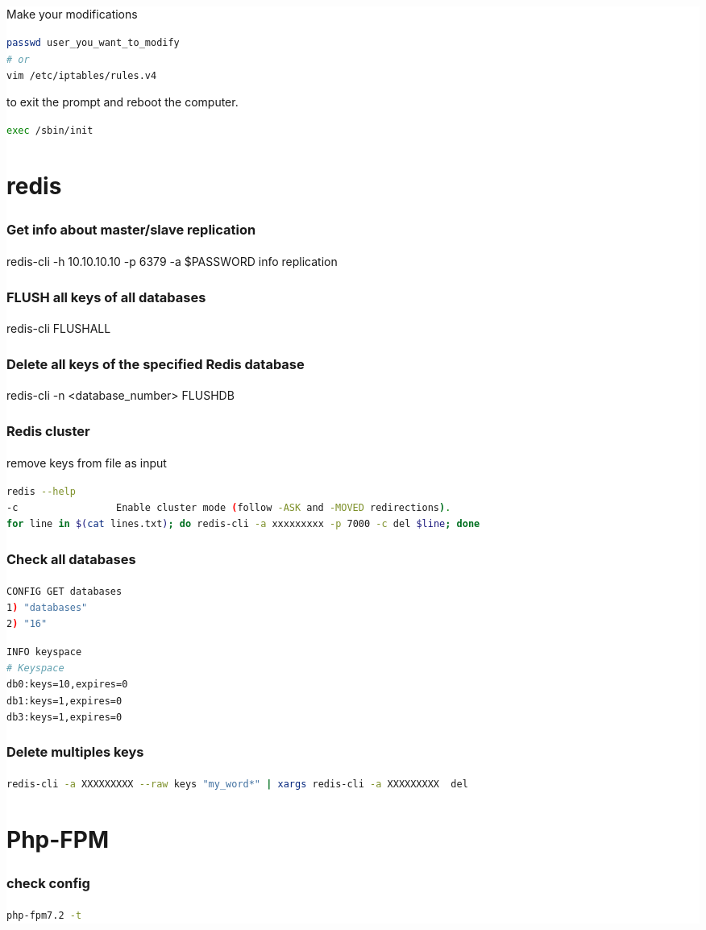 Make your modifications
```bash
passwd user_you_want_to_modify
# or
vim /etc/iptables/rules.v4
```

to exit the prompt and reboot the computer.
```bash
exec /sbin/init
```

# redis
### Get info about __master/slave__ replication
redis-cli -h 10.10.10.10 -p 6379 -a $PASSWORD info replication

### FLUSH all keys of all databases
redis-cli FLUSHALL

### Delete all keys of the specified Redis database
redis-cli -n <database_number> FLUSHDB

### Redis cluster
remove keys from file as input
```bash
redis --help
-c                 Enable cluster mode (follow -ASK and -MOVED redirections).
for line in $(cat lines.txt); do redis-cli -a xxxxxxxxx -p 7000 -c del $line; done
```

### Check all databases
```bash
CONFIG GET databases
1) "databases"
2) "16"
```

```bash
INFO keyspace
# Keyspace
db0:keys=10,expires=0
db1:keys=1,expires=0
db3:keys=1,expires=0
```

### Delete multiples keys
```bash
redis-cli -a XXXXXXXXX --raw keys "my_word*" | xargs redis-cli -a XXXXXXXXX  del
```


# Php-FPM
### check config
```bash
php-fpm7.2 -t
```
